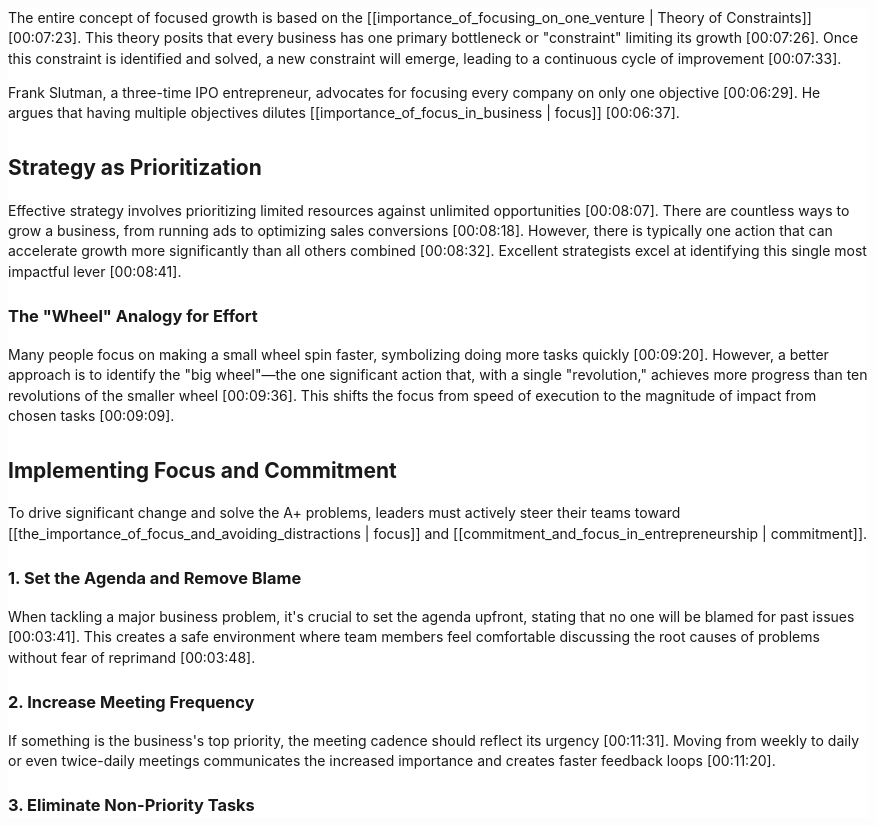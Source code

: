 The entire concept of focused growth is based on the [[importance_of_focusing_on_one_venture | Theory of Constraints]] <a class="yt-timestamp" data-t="00:07:23">[00:07:23]</a>. This theory posits that every business has one primary bottleneck or "constraint" limiting its growth <a class="yt-timestamp" data-t="00:07:26">[00:07:26]</a>. Once this constraint is identified and solved, a new constraint will emerge, leading to a continuous cycle of improvement <a class="yt-timestamp" data-t="00:07:33">[00:07:33]</a>.

Frank Slutman, a three-time IPO entrepreneur, advocates for focusing every company on only one objective <a class="yt-timestamp" data-t="00:06:29">[00:06:29]</a>. He argues that having multiple objectives dilutes [[importance_of_focus_in_business | focus]] <a class="yt-timestamp" data-t="00:06:37">[00:06:37]</a>.

## Strategy as Prioritization

Effective strategy involves prioritizing limited resources against unlimited opportunities <a class="yt-timestamp" data-t="00:08:07">[00:08:07]</a>. There are countless ways to grow a business, from running ads to optimizing sales conversions <a class="yt-timestamp" data-t="00:08:18">[00:08:18]</a>. However, there is typically one action that can accelerate growth more significantly than all others combined <a class="yt-timestamp" data-t="00:08:32">[00:08:32]</a>. Excellent strategists excel at identifying this single most impactful lever <a class="yt-timestamp" data-t="00:08:41">[00:08:41]</a>.

### The "Wheel" Analogy for Effort

Many people focus on making a small wheel spin faster, symbolizing doing more tasks quickly <a class="yt-timestamp" data-t="00:09:20">[00:09:20]</a>. However, a better approach is to identify the "big wheel"—the one significant action that, with a single "revolution," achieves more progress than ten revolutions of the smaller wheel <a class="yt-timestamp" data-t="00:09:36">[00:09:36]</a>. This shifts the focus from speed of execution to the magnitude of impact from chosen tasks <a class="yt-timestamp" data-t="00:09:09">[00:09:09]</a>.

## Implementing Focus and Commitment

To drive significant change and solve the A+ problems, leaders must actively steer their teams toward [[the_importance_of_focus_and_avoiding_distractions | focus]] and [[commitment_and_focus_in_entrepreneurship | commitment]].

### 1. Set the Agenda and Remove Blame

When tackling a major business problem, it's crucial to set the agenda upfront, stating that no one will be blamed for past issues <a class="yt-timestamp" data-t="00:03:41">[00:03:41]</a>. This creates a safe environment where team members feel comfortable discussing the root causes of problems without fear of reprimand <a class="yt-timestamp" data-t="00:03:48">[00:03:48]</a>.

### 2. Increase Meeting Frequency

If something is the business's top priority, the meeting cadence should reflect its urgency <a class="yt-timestamp" data-t="00:11:31">[00:11:31]</a>. Moving from weekly to daily or even twice-daily meetings communicates the increased importance and creates faster feedback loops <a class="yt-timestamp" data-t="00:11:20">[00:11:20]</a>.

### 3. Eliminate Non-Priority Tasks
